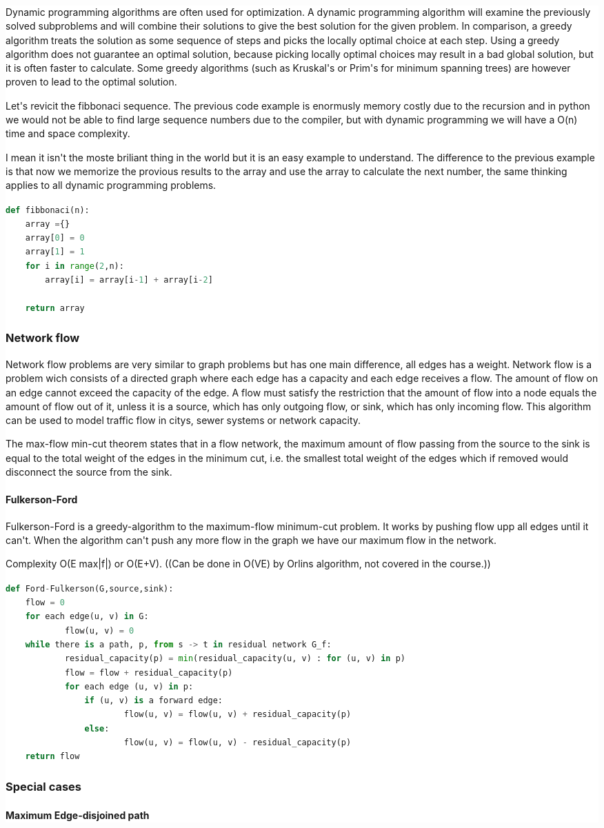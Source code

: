 Dynamic programming algorithms are often used for optimization. A dynamic programming algorithm will examine the previously solved subproblems and will combine their solutions to give the best solution for the given problem. In comparison, a greedy algorithm treats the solution as some sequence of steps and picks the locally optimal choice at each step. Using a greedy algorithm does not guarantee an optimal solution, because picking locally optimal choices may result in a bad global solution, but it is often faster to calculate. Some greedy algorithms (such as Kruskal's or Prim's for minimum spanning trees) are however proven to lead to the optimal solution.

Let's revicit the fibbonaci sequence. The previous code example is enormusly memory costly due to the recursion and in python we would not be able to find large sequence numbers due to the compiler, but with dynamic programming we will have a O(n) time and space complexity.   

I mean it isn't the moste briliant thing in the world but it is an easy example to understand. The difference to the previous example is that now we memorize the provious results to the array and use the array to calculate the next number, the same thinking applies to all dynamic programming problems. 

```python
def fibbonaci(n):
	array ={}
	array[0] = 0
	array[1] = 1
	for i in range(2,n):
		array[i] = array[i-1] + array[i-2]

	return array
```
### Network flow
Network flow problems are very similar to graph problems but has one main difference, all edges has a weight. Network flow is a problem wich consists of a directed graph where each edge has a capacity and each edge receives a flow. The amount of flow on an edge cannot exceed the capacity of the edge. A flow must satisfy the restriction that the amount of flow into a node equals the amount of flow out of it, unless it is a source, which has only outgoing flow, or sink, which has only incoming flow. This algorithm can be used to model traffic flow in citys, sewer systems or network capacity.  

The max-flow min-cut theorem states that in a flow network, the maximum amount of flow passing from the source to the sink is equal to the total weight of the edges in the minimum cut, i.e. the smallest total weight of the edges which if removed would disconnect the source from the sink.

#### Fulkerson-Ford
Fulkerson-Ford is a greedy-algorithm to the maximum-flow minimum-cut problem. It works by pushing flow upp all edges until it can't. When the algorithm can't push any more flow in the graph we have our maximum flow in the network.  

Complexity O(E max|f|) or O(E+V). ((Can be done in O(VE) by Orlins algorithm, not covered in the course.))

```python
def Ford-Fulkerson(G,source,sink):
	flow = 0
	for each edge(u, v) in G:
    		flow(u, v) = 0
	while there is a path, p, from s -> t in residual network G_f:
    		residual_capacity(p) = min(residual_capacity(u, v) : for (u, v) in p)
    		flow = flow + residual_capacity(p)
    		for each edge (u, v) in p:
        		if (u, v) is a forward edge:
            			flow(u, v) = flow(u, v) + residual_capacity(p)
        		else:
            			flow(u, v) = flow(u, v) - residual_capacity(p)
	return flow
```
### Special cases
#### Maximum Edge-disjoined path